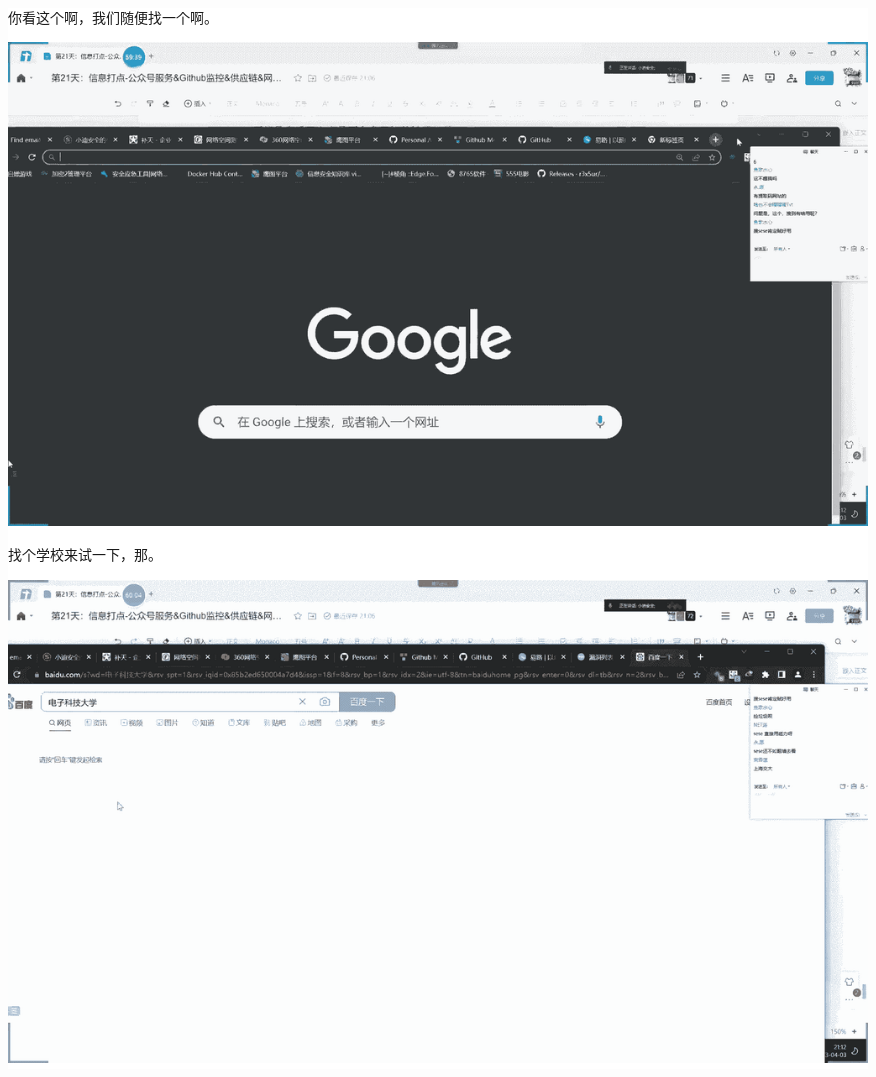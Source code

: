 你看这个啊，我们随便找一个啊。

![](img/df3a7073d30f8efbe49c06e84a5e1f2b_230.png)

找个学校来试一下，那。

![](img/df3a7073d30f8efbe49c06e84a5e1f2b_232.png)
